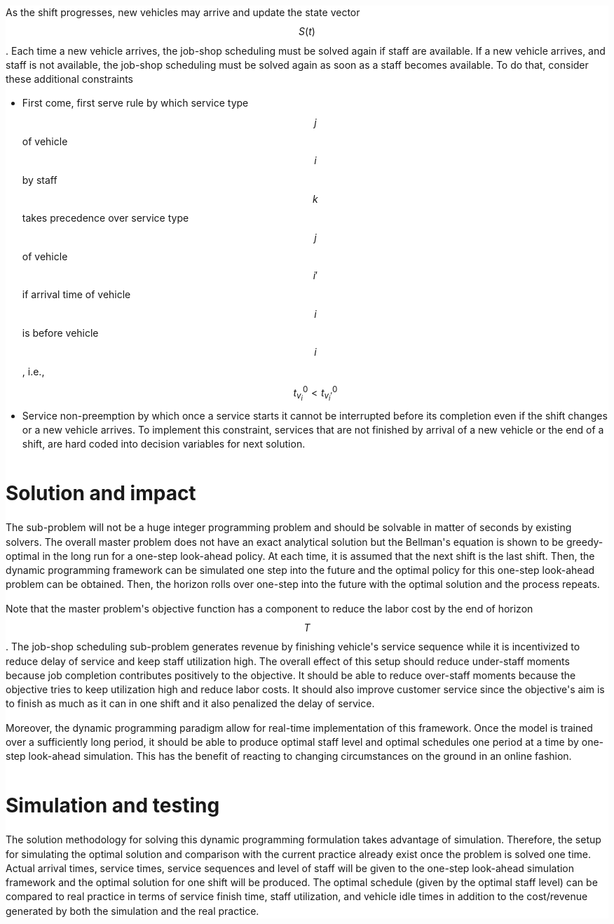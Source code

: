As the shift progresses, new vehicles may arrive and update the state
vector $$S(t)$$. Each time a new vehicle arrives, the job-shop scheduling
must be solved again if staff are available. If a new vehicle arrives,
and staff is not available, the job-shop scheduling must be solved again
as soon as a staff becomes available. To do that, consider these
additional constraints

-   First come, first serve rule by which service type $$j$$ of vehicle
    $$i$$ by staff $$k$$ takes precedence over service type $$j$$ of vehicle
    $$i'$$ if arrival time of vehicle $$i$$ is before vehicle $$i$$, i.e.,
    $$t^0_{v_i} < t^0_{v_i'}$$
-   Service non-preemption by which once a service starts it cannot be
    interrupted before its completion even if the shift changes or a new
    vehicle arrives. To implement this constraint, services that are not
    finished by arrival of a new vehicle or the end of a shift, are hard
    coded into decision variables for next solution.

Solution and impact
===================

The sub-problem will not be a huge integer programming problem and
should be solvable in matter of seconds by existing solvers. The overall
master problem does not have an exact analytical solution but the
Bellman's equation is shown to be greedy-optimal in the long run for a
one-step look-ahead policy. At each time, it is assumed that the next
shift is the last shift. Then, the dynamic programming framework can be
simulated one step into the future and the optimal policy for this
one-step look-ahead problem can be obtained. Then, the horizon rolls
over one-step into the future with the optimal solution and the process
repeats.

Note that the master problem's objective function has a component to
reduce the labor cost by the end of horizon $$T$$. The job-shop scheduling
sub-problem generates revenue by finishing vehicle's service sequence
while it is incentivized to reduce delay of service and keep staff
utilization high. The overall effect of this setup should reduce
under-staff moments because job completion contributes positively to the
objective. It should be able to reduce over-staff moments because the
objective tries to keep utilization high and reduce labor costs. It
should also improve customer service since the objective's aim is to
finish as much as it can in one shift and it also penalized the delay of
service.

Moreover, the dynamic programming paradigm allow for real-time
implementation of this framework. Once the model is trained over a
sufficiently long period, it should be able to produce optimal staff
level and optimal schedules one period at a time by one-step look-ahead
simulation. This has the benefit of reacting to changing circumstances
on the ground in an online fashion.

Simulation and testing
======================

The solution methodology for solving this dynamic programming
formulation takes advantage of simulation. Therefore, the setup for
simulating the optimal solution and comparison with the current practice
already exist once the problem is solved one time. Actual arrival times,
service times, service sequences and level of staff will be given to the
one-step look-ahead simulation framework and the optimal solution for
one shift will be produced. The optimal schedule (given by the optimal
staff level) can be compared to real practice in terms of service finish
time, staff utilization, and vehicle idle times in addition to the
cost/revenue generated by both the simulation and the real practice.
